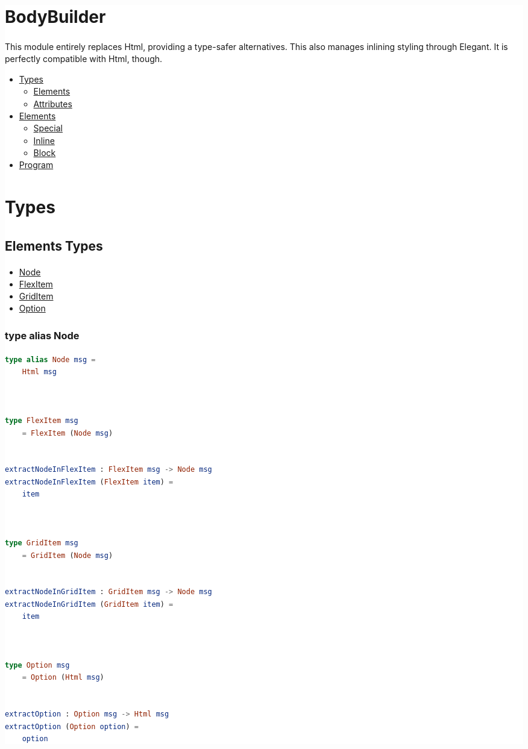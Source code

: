 # BodyBuilder

This module entirely replaces Html, providing a type-safer alternatives.
This also manages inlining styling through Elegant.
It is perfectly compatible with Html, though.

  - [Types](#types)
      - [Elements](#elements-types)
      - [Attributes](#attributes)
  - [Elements](#elements)
      - [Special](#special)
      - [Inline](#inline)
      - [Block](#block)
  - [Program](#program)


# Types


## Elements Types

- [Node](#node)
- [FlexItem](#flexitem)
- [GridItem](#griditem)
- [Option](#option)

### **type alias Node**
```elm
type alias Node msg =
    Html msg



type FlexItem msg
    = FlexItem (Node msg)


extractNodeInFlexItem : FlexItem msg -> Node msg
extractNodeInFlexItem (FlexItem item) =
    item



type GridItem msg
    = GridItem (Node msg)


extractNodeInGridItem : GridItem msg -> Node msg
extractNodeInGridItem (GridItem item) =
    item



type Option msg
    = Option (Html msg)


extractOption : Option msg -> Html msg
extractOption (Option option) =
    option


```
